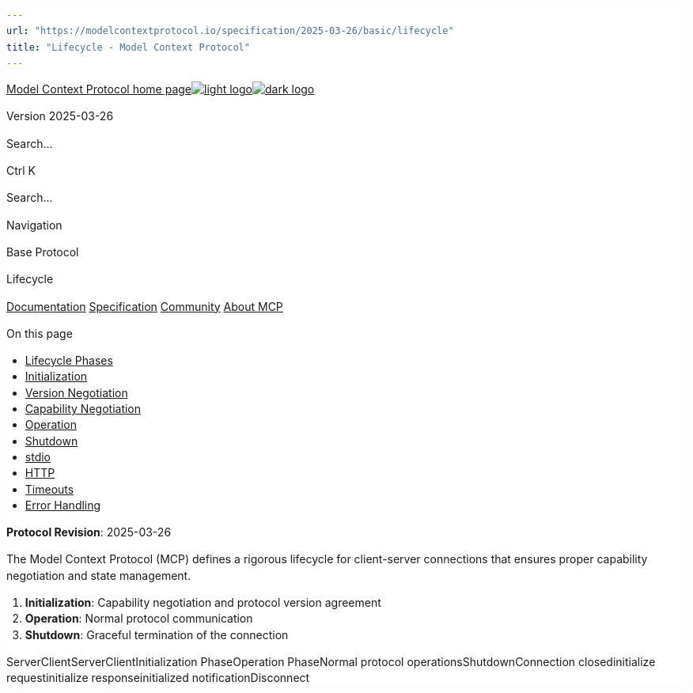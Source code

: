 ```yaml
---
url: "https://modelcontextprotocol.io/specification/2025-03-26/basic/lifecycle"
title: "Lifecycle - Model Context Protocol"
---
```


[Model Context Protocol home page![light logo](https://mintlify.s3.us-west-1.amazonaws.com/mcp/logo/light.svg)![dark logo](https://mintlify.s3.us-west-1.amazonaws.com/mcp/logo/dark.svg)](https://modelcontextprotocol.io/)

Version 2025-03-26

Search...

Ctrl K

Search...

Navigation

Base Protocol

Lifecycle

[Documentation](https://modelcontextprotocol.io/docs/getting-started/intro) [Specification](https://modelcontextprotocol.io/specification/2025-06-18) [Community](https://modelcontextprotocol.io/community/communication) [About MCP](https://modelcontextprotocol.io/about)

On this page

- [Lifecycle Phases](https://modelcontextprotocol.io/specification/2025-03-26/basic/lifecycle#lifecycle-phases)
- [Initialization](https://modelcontextprotocol.io/specification/2025-03-26/basic/lifecycle#initialization)
- [Version Negotiation](https://modelcontextprotocol.io/specification/2025-03-26/basic/lifecycle#version-negotiation)
- [Capability Negotiation](https://modelcontextprotocol.io/specification/2025-03-26/basic/lifecycle#capability-negotiation)
- [Operation](https://modelcontextprotocol.io/specification/2025-03-26/basic/lifecycle#operation)
- [Shutdown](https://modelcontextprotocol.io/specification/2025-03-26/basic/lifecycle#shutdown)
- [stdio](https://modelcontextprotocol.io/specification/2025-03-26/basic/lifecycle#stdio)
- [HTTP](https://modelcontextprotocol.io/specification/2025-03-26/basic/lifecycle#http)
- [Timeouts](https://modelcontextprotocol.io/specification/2025-03-26/basic/lifecycle#timeouts)
- [Error Handling](https://modelcontextprotocol.io/specification/2025-03-26/basic/lifecycle#error-handling)

**Protocol Revision**: 2025-03-26

The Model Context Protocol (MCP) defines a rigorous lifecycle for client-server
connections that ensures proper capability negotiation and state management.

1. **Initialization**: Capability negotiation and protocol version agreement
2. **Operation**: Normal protocol communication
3. **Shutdown**: Graceful termination of the connection

ServerClientServerClientInitialization PhaseOperation PhaseNormal protocol operationsShutdownConnection closedinitialize requestinitialize responseinitialized notificationDisconnect

